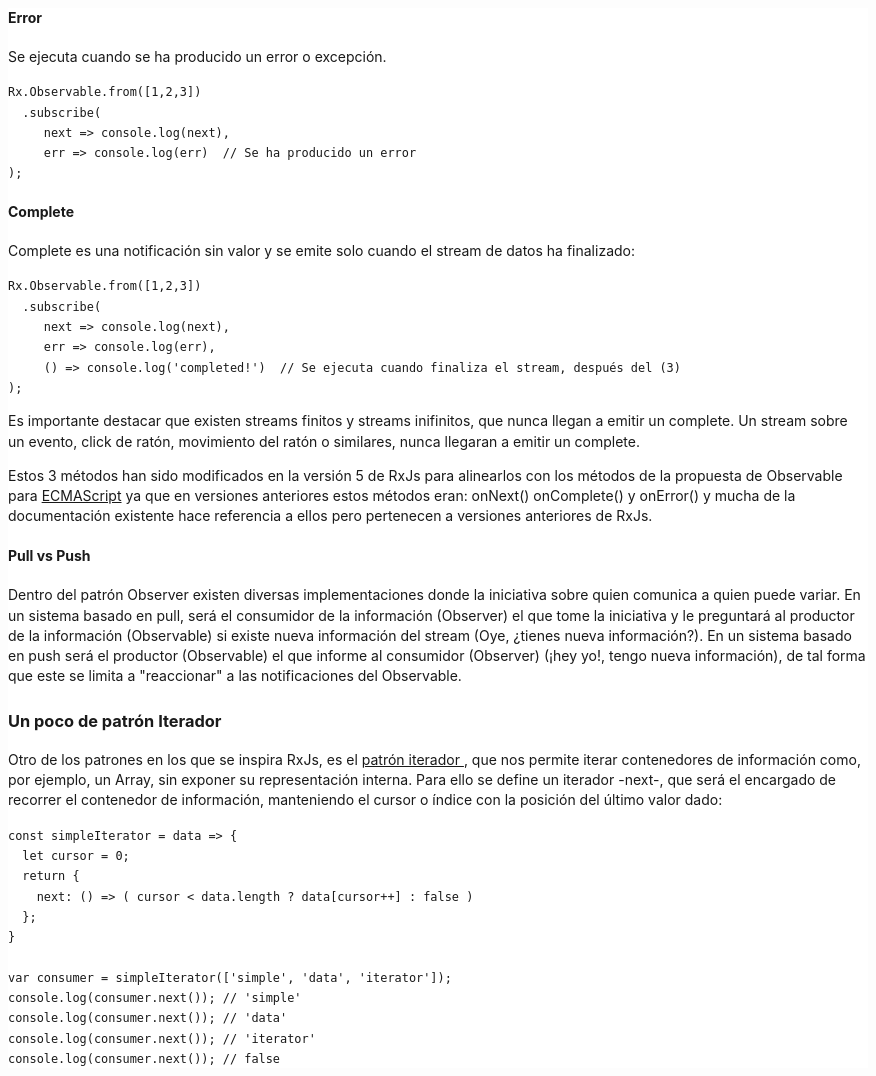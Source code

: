 #### Error

Se ejecuta cuando se ha producido un error o excepción.

    Rx.Observable.from([1,2,3])
      .subscribe(
         next => console.log(next),
         err => console.log(err)  // Se ha producido un error
    );

#### Complete

Complete es una notificación sin valor y se emite solo cuando el stream de datos ha finalizado:

    Rx.Observable.from([1,2,3])
      .subscribe(
         next => console.log(next),
         err => console.log(err),
         () => console.log('completed!')  // Se ejecuta cuando finaliza el stream, después del (3)
    );

Es importante destacar que existen streams finitos y streams inifinitos, que nunca llegan a emitir un complete. Un stream sobre un evento, click de ratón, movimiento del ratón o similares, nunca llegaran a emitir un complete.

Estos 3 métodos han sido modificados en la versión 5 de RxJs para alinearlos con los métodos de la propuesta de Observable para [ECMAScript](https://github.com/tc39/proposal-observable) ya que en versiones anteriores estos métodos eran: onNext() onComplete() y onError() y mucha de la documentación existente hace referencia a ellos pero pertenecen a versiones anteriores de RxJs.

#### Pull vs Push

Dentro del patrón Observer existen diversas implementaciones donde la iniciativa sobre quien comunica a quien puede variar. En un sistema basado en pull, será el consumidor de la información (Observer) el que tome la iniciativa y le preguntará al productor de la información (Observable) si existe nueva información del stream (Oye, ¿tienes nueva información?). En un sistema basado en push será el productor (Observable) el que informe al consumidor (Observer) (¡hey yo!, tengo nueva información), de tal forma que este se limita a "reaccionar" a las notificaciones del Observable.

### Un poco de patrón Iterador

Otro de los patrones en los que se inspira RxJs, es el [ patrón iterador ](<https://es.wikipedia.org/wiki/Iterador_(patr%C3%B3n_de_dise%C3%B1o)>), que nos permite iterar contenedores de información como, por ejemplo, un Array, sin exponer su representación interna. Para ello se define un iterador -next-, que será el encargado de recorrer el contenedor de información, manteniendo el cursor o índice con la posición del último valor dado:

    const simpleIterator = data => {
      let cursor = 0;
      return {
        next: () => ( cursor < data.length ? data[cursor++] : false )
      };
    }

    var consumer = simpleIterator(['simple', 'data', 'iterator']);
    console.log(consumer.next()); // 'simple'
    console.log(consumer.next()); // 'data'
    console.log(consumer.next()); // 'iterator'
    console.log(consumer.next()); // false
